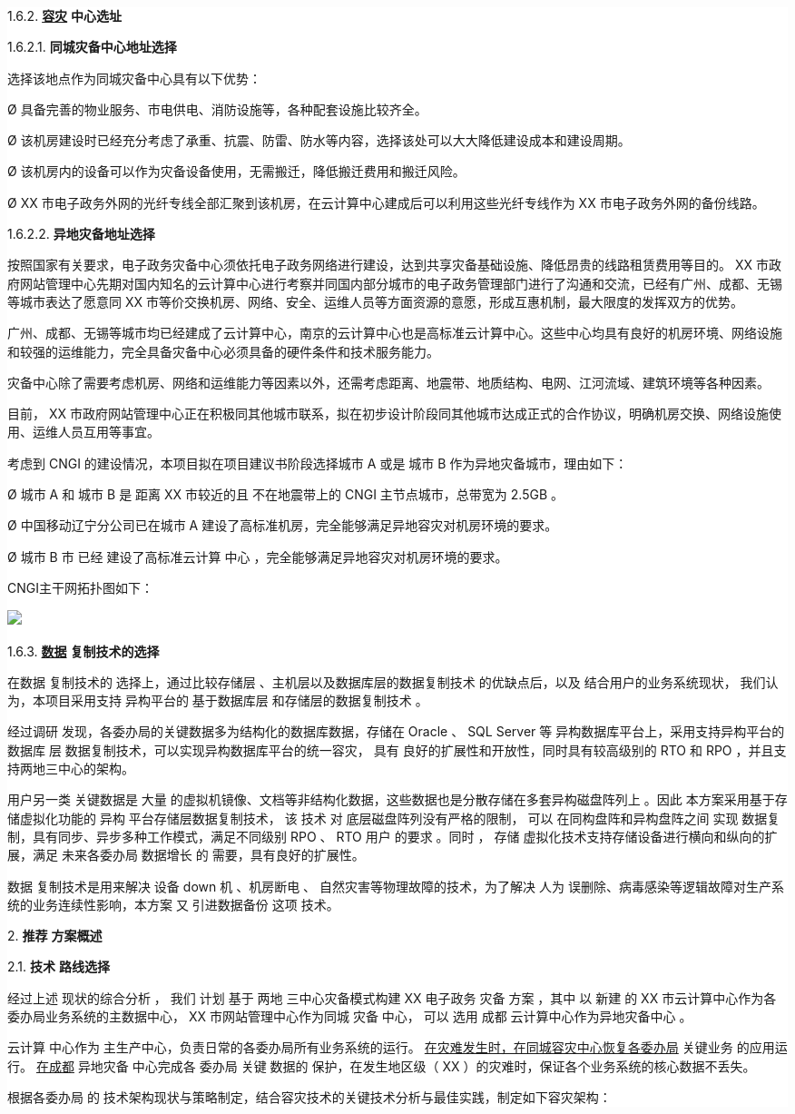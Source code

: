 []() 1.6.2. **[容灾]()** **中心选址**

1.6.2.1. **同城灾备中心地址选择**

选择该地点作为同城灾备中心具有以下优势：

Ø 具备完善的物业服务、市电供电、消防设施等，各种配套设施比较齐全。

Ø 该机房建设时已经充分考虑了承重、抗震、防雷、防水等内容，选择该处可以大大降低建设成本和建设周期。

Ø 该机房内的设备可以作为灾备设备使用，无需搬迁，降低搬迁费用和搬迁风险。

Ø XX 市电子政务外网的光纤专线全部汇聚到该机房，在云计算中心建成后可以利用这些光纤专线作为 XX 市电子政务外网的备份线路。

1.6.2.2. **异地灾备地址选择**

按照国家有关要求，电子政务灾备中心须依托电子政务网络进行建设，达到共享灾备基础设施、降低昂贵的线路租赁费用等目的。 XX 市政府网站管理中心先期对国内知名的云计算中心进行考察并同国内部分城市的电子政务管理部门进行了沟通和交流，已经有广州、成都、无锡等城市表达了愿意同 XX 市等价交换机房、网络、安全、运维人员等方面资源的意愿，形成互惠机制，最大限度的发挥双方的优势。

广州、成都、无锡等城市均已经建成了云计算中心，南京的云计算中心也是高标准云计算中心。这些中心均具有良好的机房环境、网络设施和较强的运维能力，完全具备灾备中心必须具备的硬件条件和技术服务能力。

灾备中心除了需要考虑机房、网络和运维能力等因素以外，还需考虑距离、地震带、地质结构、电网、江河流域、建筑环境等各种因素。

目前， XX 市政府网站管理中心正在积极同其他城市联系，拟在初步设计阶段同其他城市达成正式的合作协议，明确机房交换、网络设施使用、运维人员互用等事宜。

考虑到 CNGI 的建设情况，本项目拟在项目建议书阶段选择城市 A 或是 城市 B 作为异地灾备城市，理由如下：

Ø 城市 A 和 城市 B 是 距离 XX 市较近的且 不在地震带上的 CNGI 主节点城市，总带宽为 2.5GB 。

Ø 中国移动辽宁分公司已在城市 A 建设了高标准机房，完全能够满足异地容灾对机房环境的要求。

Ø 城市 B 市 已经 建设了高标准云计算 中心 ，完全能够满足异地容灾对机房环境的要求。

CNGI主干网拓扑图如下：

![](http://img.blog.itpub.net/blog/2019/06/21/1be0c7cf803b1706.png?x-oss-process=style/bb)

[]() 1.6.3. **[数据]()** **复制技术的选择**

在数据 复制技术的 选择上，通过比较存储层 、主机层以及数据库层的数据复制技术 的优缺点后，以及 结合用户的业务系统现状， 我们认为，本项目采用支持 异构平台的 基于数据库层 和存储层的数据复制技术 。

经过调研 发现，各委办局的关键数据多为结构化的数据库数据，存储在 Oracle 、 SQL Server 等 异构数据库平台上，采用支持异构平台的数据库 层 数据复制技术，可以实现异构数据库平台的统一容灾， 具有 良好的扩展性和开放性，同时具有较高级别的 RTO 和 RPO ，并且支持两地三中心的架构。

用户另一类 关键数据是 大量 的虚拟机镜像、文档等非结构化数据，这些数据也是分散存储在多套异构磁盘阵列上 。因此 本方案采用基于存储虚拟化功能的 异构 平台存储层数据复制技术， 该 技术 对 底层磁盘阵列没有严格的限制， 可以 在同构盘阵和异构盘阵之间 实现 数据复制，具有同步、异步多种工作模式，满足不同级别 RPO 、 RTO 用户 的要求 。同时 ， 存储 虚拟化技术支持存储设备进行横向和纵向的扩展，满足 未来各委办局 数据增长 的 需要，具有良好的扩展性。

数据 复制技术是用来解决 设备 down 机 、机房断电 、 自然灾害等物理故障的技术，为了解决 人为 误删除、病毒感染等逻辑故障对生产系统的业务连续性影响，本方案 又 引进数据备份 这项 技术。

[]() 2. **推荐** **方案概述**

[]() 2.1. **技术** **路线选择**

经过上述 现状的综合分析 ， 我们 计划 基于 两地 三中心灾备模式构建 XX 电子政务 灾备 方案 ，其中 以 新建 的 XX 市云计算中心作为各委办局业务系统的主数据中心， XX 市网站管理中心作为同城 灾备 中心， 可以 选用 成都 云计算中心作为异地灾备中心 。

云计算 中心作为 主生产中心，负责日常的各委办局所有业务系统的运行。 [在灾难发生时，在同城容灾中心恢复各委办局]() 关键业务 的应用运行。 [在成都]() 异地灾备 中心完成各 委办局 关键 数据的 保护，在发生地区级（ XX ）的灾难时，保证各个业务系统的核心数据不丢失。

根据各委办局 的 技术架构现状与策略制定，结合容灾技术的关键技术分析与最佳实践，制定如下容灾架构：
